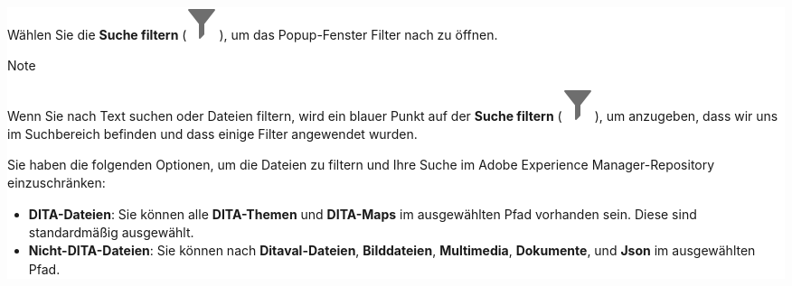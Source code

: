 Wählen Sie die **Suche filtern** \(![Symbol für Suchfilter](images/filter-search-icon.svg)\), um das Popup-Fenster Filter nach zu öffnen.

>[!NOTE]
>
> Wenn Sie nach Text suchen oder Dateien filtern, wird ein blauer Punkt auf der **Suche filtern**  \(![Symbol für Suchfilter](images/filter-search-icon.svg)\), um anzugeben, dass wir uns im Suchbereich befinden und dass einige Filter angewendet wurden.


Sie haben die folgenden Optionen, um die Dateien zu filtern und Ihre Suche im Adobe Experience Manager-Repository einzuschränken:

- **DITA-Dateien**: Sie können alle **DITA-Themen** und **DITA-Maps** im ausgewählten Pfad vorhanden sein. Diese sind standardmäßig ausgewählt.
- **Nicht-DITA-Dateien**: Sie können nach **Ditaval-Dateien**,  **Bilddateien**, **Multimedia**, **Dokumente**, und **Json** im ausgewählten Pfad.

